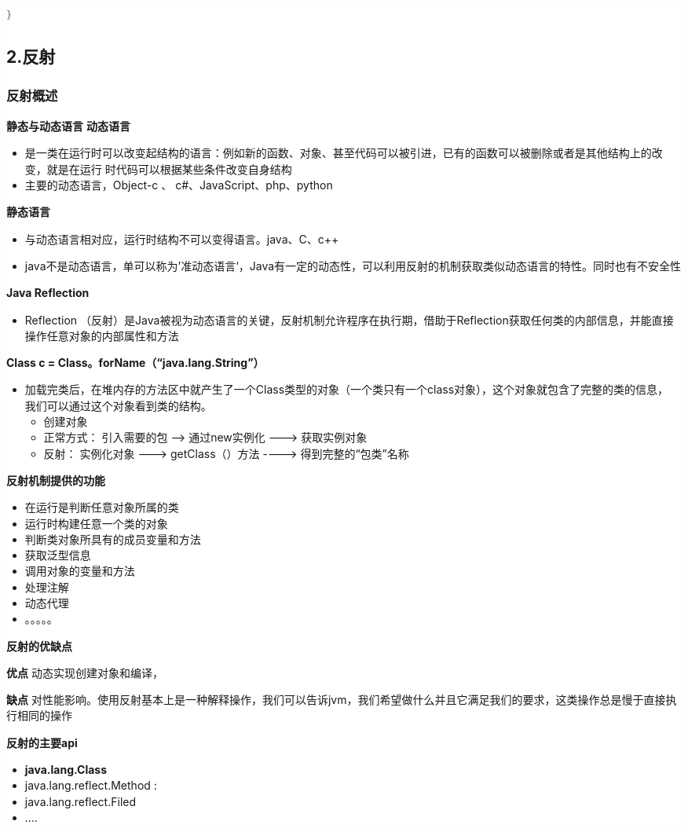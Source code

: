  ```java
}
 ```
## 2.反射

### 反射概述

**静态与动态语言**
**动态语言**
-   是一类在运行时可以改变起结构的语言：例如新的函数、对象、甚至代码可以被引进，已有的函数可以被删除或者是其他结构上的改变，就是在运行
    时代码可以根据某些条件改变自身结构
-   主要的动态语言，Object-c 、 c#、JavaScript、php、python

**静态语言**
- 与动态语言相对应，运行时结构不可以变得语言。java、C、c++

- java不是动态语言，单可以称为’准动态语言‘，Java有一定的动态性，可以利用反射的机制获取类似动态语言的特性。同时也有不安全性

**Java Reflection**

-   Reflection （反射）是Java被视为动态语言的关键，反射机制允许程序在执行期，借助于Reflection获取任何类的内部信息，并能直接
    操作任意对象的内部属性和方法

**Class c = Class。forName（“java.lang.String”）**

- 加载完类后，在堆内存的方法区中就产生了一个Class类型的对象（一个类只有一个class对象），这个对象就包含了完整的类的信息，
  我们可以通过这个对象看到类的结构。
  - 创建对象
  - 正常方式： 引入需要的包 -->  通过new实例化 ---> 获取实例对象
  - 反射： 实例化对象  ---> getClass（）方法 ----> 得到完整的“包类”名称


**反射机制提供的功能**
- 在运行是判断任意对象所属的类
- 运行时构建任意一个类的对象
-  判断类对象所具有的成员变量和方法
- 获取泛型信息
- 调用对象的变量和方法
- 处理注解
- 动态代理
- 。。。。。


**反射的优缺点**

**优点**
动态实现创建对象和编译，

**缺点**
对性能影响。使用反射基本上是一种解释操作，我们可以告诉jvm，我们希望做什么并且它满足我们的要求，这类操作总是慢于直接执行相同的操作



**反射的主要api**

- **java.lang.Class**
- java.lang.reflect.Method :
- java.lang.reflect.Filed
- ....
